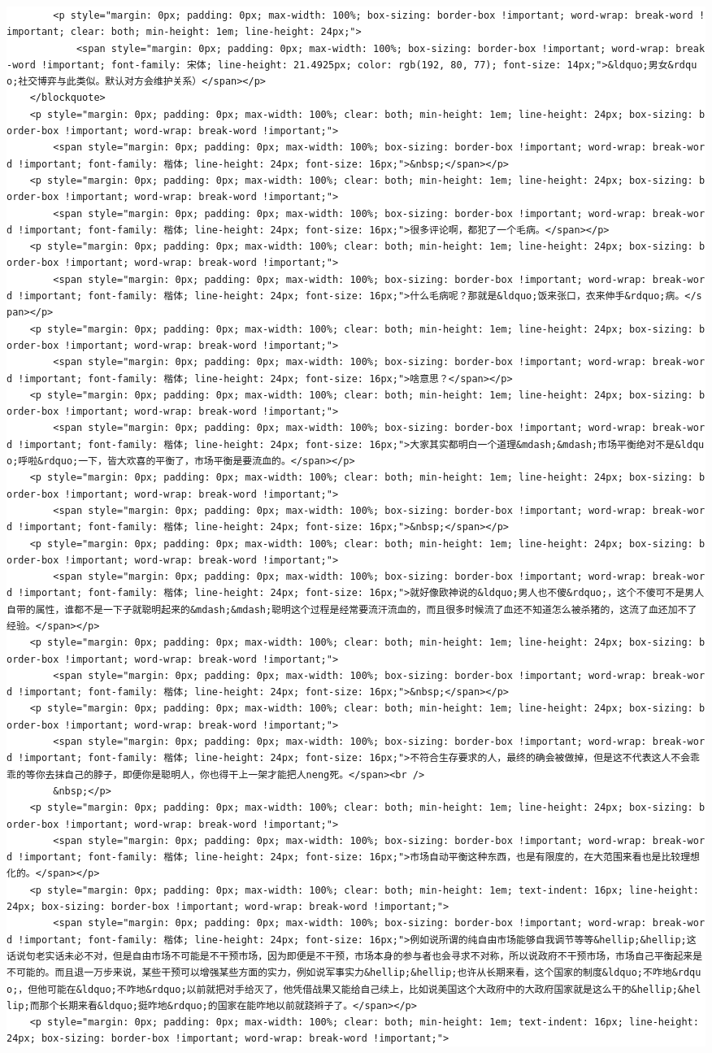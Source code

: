 			<p style="margin: 0px; padding: 0px; max-width: 100%; box-sizing: border-box !important; word-wrap: break-word !important; clear: both; min-height: 1em; line-height: 24px;">
				<span style="margin: 0px; padding: 0px; max-width: 100%; box-sizing: border-box !important; word-wrap: break-word !important; font-family: 宋体; line-height: 21.4925px; color: rgb(192, 80, 77); font-size: 14px;">&ldquo;男女&rdquo;社交博弈与此类似。默认对方会维护关系）</span></p>
		</blockquote>
		<p style="margin: 0px; padding: 0px; max-width: 100%; clear: both; min-height: 1em; line-height: 24px; box-sizing: border-box !important; word-wrap: break-word !important;">
			<span style="margin: 0px; padding: 0px; max-width: 100%; box-sizing: border-box !important; word-wrap: break-word !important; font-family: 楷体; line-height: 24px; font-size: 16px;">&nbsp;</span></p>
		<p style="margin: 0px; padding: 0px; max-width: 100%; clear: both; min-height: 1em; line-height: 24px; box-sizing: border-box !important; word-wrap: break-word !important;">
			<span style="margin: 0px; padding: 0px; max-width: 100%; box-sizing: border-box !important; word-wrap: break-word !important; font-family: 楷体; line-height: 24px; font-size: 16px;">很多评论啊，都犯了一个毛病。</span></p>
		<p style="margin: 0px; padding: 0px; max-width: 100%; clear: both; min-height: 1em; line-height: 24px; box-sizing: border-box !important; word-wrap: break-word !important;">
			<span style="margin: 0px; padding: 0px; max-width: 100%; box-sizing: border-box !important; word-wrap: break-word !important; font-family: 楷体; line-height: 24px; font-size: 16px;">什么毛病呢？那就是&ldquo;饭来张口，衣来伸手&rdquo;病。</span></p>
		<p style="margin: 0px; padding: 0px; max-width: 100%; clear: both; min-height: 1em; line-height: 24px; box-sizing: border-box !important; word-wrap: break-word !important;">
			<span style="margin: 0px; padding: 0px; max-width: 100%; box-sizing: border-box !important; word-wrap: break-word !important; font-family: 楷体; line-height: 24px; font-size: 16px;">啥意思？</span></p>
		<p style="margin: 0px; padding: 0px; max-width: 100%; clear: both; min-height: 1em; line-height: 24px; box-sizing: border-box !important; word-wrap: break-word !important;">
			<span style="margin: 0px; padding: 0px; max-width: 100%; box-sizing: border-box !important; word-wrap: break-word !important; font-family: 楷体; line-height: 24px; font-size: 16px;">大家其实都明白一个道理&mdash;&mdash;市场平衡绝对不是&ldquo;呼啦&rdquo;一下，皆大欢喜的平衡了，市场平衡是要流血的。</span></p>
		<p style="margin: 0px; padding: 0px; max-width: 100%; clear: both; min-height: 1em; line-height: 24px; box-sizing: border-box !important; word-wrap: break-word !important;">
			<span style="margin: 0px; padding: 0px; max-width: 100%; box-sizing: border-box !important; word-wrap: break-word !important; font-family: 楷体; line-height: 24px; font-size: 16px;">&nbsp;</span></p>
		<p style="margin: 0px; padding: 0px; max-width: 100%; clear: both; min-height: 1em; line-height: 24px; box-sizing: border-box !important; word-wrap: break-word !important;">
			<span style="margin: 0px; padding: 0px; max-width: 100%; box-sizing: border-box !important; word-wrap: break-word !important; font-family: 楷体; line-height: 24px; font-size: 16px;">就好像欧神说的&ldquo;男人也不傻&rdquo;，这个不傻可不是男人自带的属性，谁都不是一下子就聪明起来的&mdash;&mdash;聪明这个过程是经常要流汗流血的，而且很多时候流了血还不知道怎么被杀猪的，这流了血还加不了经验。</span></p>
		<p style="margin: 0px; padding: 0px; max-width: 100%; clear: both; min-height: 1em; line-height: 24px; box-sizing: border-box !important; word-wrap: break-word !important;">
			<span style="margin: 0px; padding: 0px; max-width: 100%; box-sizing: border-box !important; word-wrap: break-word !important; font-family: 楷体; line-height: 24px; font-size: 16px;">&nbsp;</span></p>
		<p style="margin: 0px; padding: 0px; max-width: 100%; clear: both; min-height: 1em; line-height: 24px; box-sizing: border-box !important; word-wrap: break-word !important;">
			<span style="margin: 0px; padding: 0px; max-width: 100%; box-sizing: border-box !important; word-wrap: break-word !important; font-family: 楷体; line-height: 24px; font-size: 16px;">不符合生存要求的人，最终的确会被做掉，但是这不代表这人不会乖乖的等你去抹自己的脖子，即便你是聪明人，你也得干上一架才能把人neng死。</span><br />
			&nbsp;</p>
		<p style="margin: 0px; padding: 0px; max-width: 100%; clear: both; min-height: 1em; line-height: 24px; box-sizing: border-box !important; word-wrap: break-word !important;">
			<span style="margin: 0px; padding: 0px; max-width: 100%; box-sizing: border-box !important; word-wrap: break-word !important; font-family: 楷体; line-height: 24px; font-size: 16px;">市场自动平衡这种东西，也是有限度的，在大范围来看也是比较理想化的。</span></p>
		<p style="margin: 0px; padding: 0px; max-width: 100%; clear: both; min-height: 1em; text-indent: 16px; line-height: 24px; box-sizing: border-box !important; word-wrap: break-word !important;">
			<span style="margin: 0px; padding: 0px; max-width: 100%; box-sizing: border-box !important; word-wrap: break-word !important; font-family: 楷体; line-height: 24px; font-size: 16px;">例如说所谓的纯自由市场能够自我调节等等&hellip;&hellip;这话说句老实话未必不对，但是自由市场不可能是不干预市场，因为即便是不干预，市场本身的参与者也会寻求不对称，所以说政府不干预市场，市场自己平衡起来是不可能的。而且退一万步来说，某些干预可以增强某些方面的实力，例如说军事实力&hellip;&hellip;也许从长期来看，这个国家的制度&ldquo;不咋地&rdquo;，但他可能在&ldquo;不咋地&rdquo;以前就把对手给灭了，他凭借战果又能给自己续上，比如说美国这个大政府中的大政府国家就是这么干的&hellip;&hellip;而那个长期来看&ldquo;挺咋地&rdquo;的国家在能咋地以前就跷辫子了。</span></p>
		<p style="margin: 0px; padding: 0px; max-width: 100%; clear: both; min-height: 1em; text-indent: 16px; line-height: 24px; box-sizing: border-box !important; word-wrap: break-word !important;">